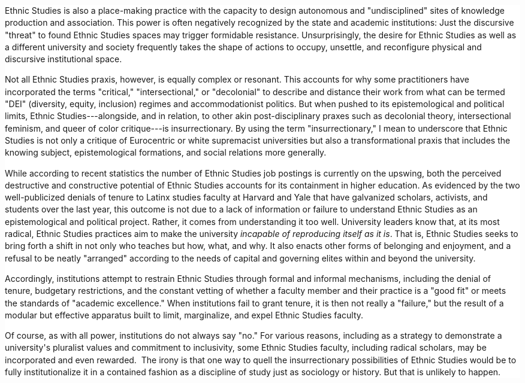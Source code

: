 Ethnic Studies is also a place-making practice with the capacity to
design autonomous and "undisciplined" sites of knowledge production and
association. This power is often negatively recognized by the state and
academic institutions: Just the discursive "threat" to found Ethnic
Studies spaces may trigger formidable resistance. Unsurprisingly, the
desire for Ethnic Studies as well as a different university and society
frequently takes the shape of actions to occupy, unsettle, and
reconfigure physical and discursive institutional space.

Not all Ethnic Studies praxis, however, is equally complex or resonant.
This accounts for why some practitioners have incorporated the terms
"critical," "intersectional," or "decolonial" to describe and distance
their work from what can be termed "DEI" (diversity, equity, inclusion)
regimes and accommodationist politics. But when pushed to its
epistemological and political limits, Ethnic Studies---alongside, and in
relation, to other akin post-disciplinary praxes such as decolonial
theory, intersectional feminism, and queer of color critique---is
insurrectionary. By using the term "insurrectionary," I mean to
underscore that Ethnic Studies is not only a critique of Eurocentric or
white supremacist universities but also a transformational praxis that
includes the knowing subject, epistemological formations, and social
relations more generally.

While according to recent statistics the number of Ethnic Studies job
postings is currently on the upswing, both the perceived destructive and
constructive potential of Ethnic Studies accounts for its containment in
higher education. As evidenced by the two well-publicized denials of
tenure to Latinx studies faculty at Harvard and Yale that have
galvanized scholars, activists, and students over the last year, this
outcome is not due to a lack of information or failure to understand
Ethnic Studies as an epistemological and political project. Rather, it
comes from understanding it too well. University leaders know that,
at its most radical, Ethnic Studies practices aim to make the university
_incapable of reproducing itself as it is_. That is, Ethnic Studies
seeks to bring forth a shift in not only who teaches but how, what, and
why. It also enacts other forms of belonging and enjoyment, and a
refusal to be neatly "arranged" according to the needs of capital and
governing elites within and beyond the university.

Accordingly, institutions attempt to restrain Ethnic Studies through
formal and informal mechanisms, including the denial of tenure,
budgetary restrictions, and the constant vetting of whether a faculty
member and their practice is a "good fit" or meets the standards of
"academic excellence." When institutions fail to grant tenure, it is
then not really a "failure," but the result of a modular but effective
apparatus built to limit, marginalize, and expel Ethnic Studies
faculty.

Of course, as with all power, institutions do not always say "no." For
various reasons, including as a strategy to demonstrate a university's
pluralist values and commitment to inclusivity, some Ethnic Studies
faculty, including radical scholars, may be incorporated and even
rewarded.  The irony is that one way to quell the insurrectionary
possibilities of Ethnic Studies would be to fully institutionalize it in
a contained fashion as a discipline of study just as sociology or
history. But that is unlikely to happen.
